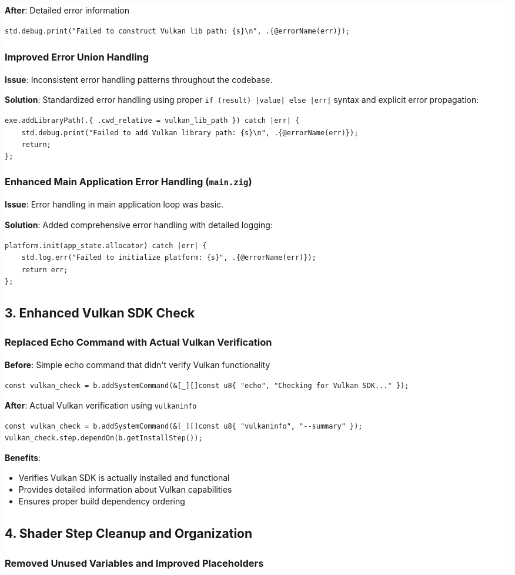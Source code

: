 **After**: Detailed error information
```zig
std.debug.print("Failed to construct Vulkan lib path: {s}\n", .{@errorName(err)});
```

### Improved Error Union Handling

**Issue**: Inconsistent error handling patterns throughout the codebase.

**Solution**: Standardized error handling using proper `if (result) |value| else |err|` syntax and explicit error propagation:

```zig
exe.addLibraryPath(.{ .cwd_relative = vulkan_lib_path }) catch |err| {
    std.debug.print("Failed to add Vulkan library path: {s}\n", .{@errorName(err)});
    return;
};
```

### Enhanced Main Application Error Handling (`main.zig`)

**Issue**: Error handling in main application loop was basic.

**Solution**: Added comprehensive error handling with detailed logging:

```zig
platform.init(app_state.allocator) catch |err| {
    std.log.err("Failed to initialize platform: {s}", .{@errorName(err)});
    return err;
};
```

## 3. Enhanced Vulkan SDK Check

### Replaced Echo Command with Actual Vulkan Verification

**Before**: Simple echo command that didn't verify Vulkan functionality
```zig
const vulkan_check = b.addSystemCommand(&[_][]const u8{ "echo", "Checking for Vulkan SDK..." });
```

**After**: Actual Vulkan verification using `vulkaninfo`
```zig
const vulkan_check = b.addSystemCommand(&[_][]const u8{ "vulkaninfo", "--summary" });
vulkan_check.step.dependOn(b.getInstallStep());
```

**Benefits**:
- Verifies Vulkan SDK is actually installed and functional
- Provides detailed information about Vulkan capabilities
- Ensures proper build dependency ordering

## 4. Shader Step Cleanup and Organization

### Removed Unused Variables and Improved Placeholders
